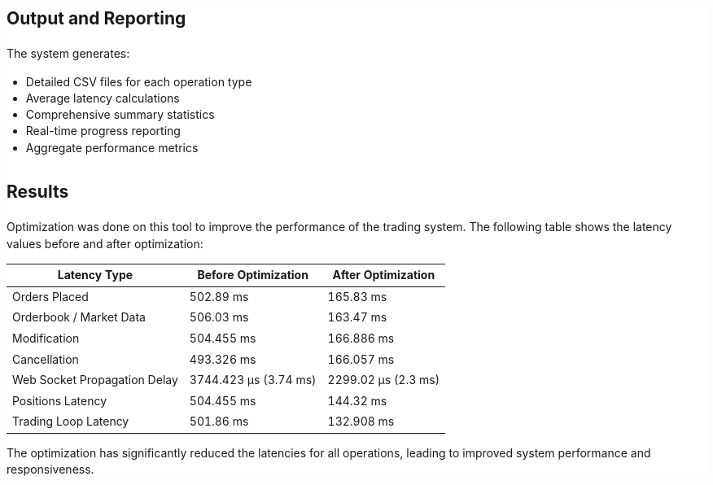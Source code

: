## Output and Reporting
The system generates:
- Detailed CSV files for each operation type
- Average latency calculations
- Comprehensive summary statistics
- Real-time progress reporting
- Aggregate performance metrics

## Results

Optimization was done on this tool to improve the performance of the trading system. The following table shows the latency values before and after optimization:

| Latency Type                | Before Optimization | After Optimization |
|-----------------------------|---------------------|---------------------|
| Orders Placed               | 502.89 ms           | 165.83 ms           |
| Orderbook / Market Data     | 506.03 ms           | 163.47 ms           |
| Modification                | 504.455 ms          | 166.886 ms          |
| Cancellation                | 493.326 ms          | 166.057 ms          |
| Web Socket Propagation Delay| 3744.423 µs (3.74 ms)| 2299.02 µs (2.3 ms) |
| Positions Latency           | 504.455 ms          | 144.32 ms        |
| Trading Loop Latency        | 501.86 ms           | 132.908 ms          |

The optimization has significantly reduced the latencies for all operations, leading to improved system performance and responsiveness.
